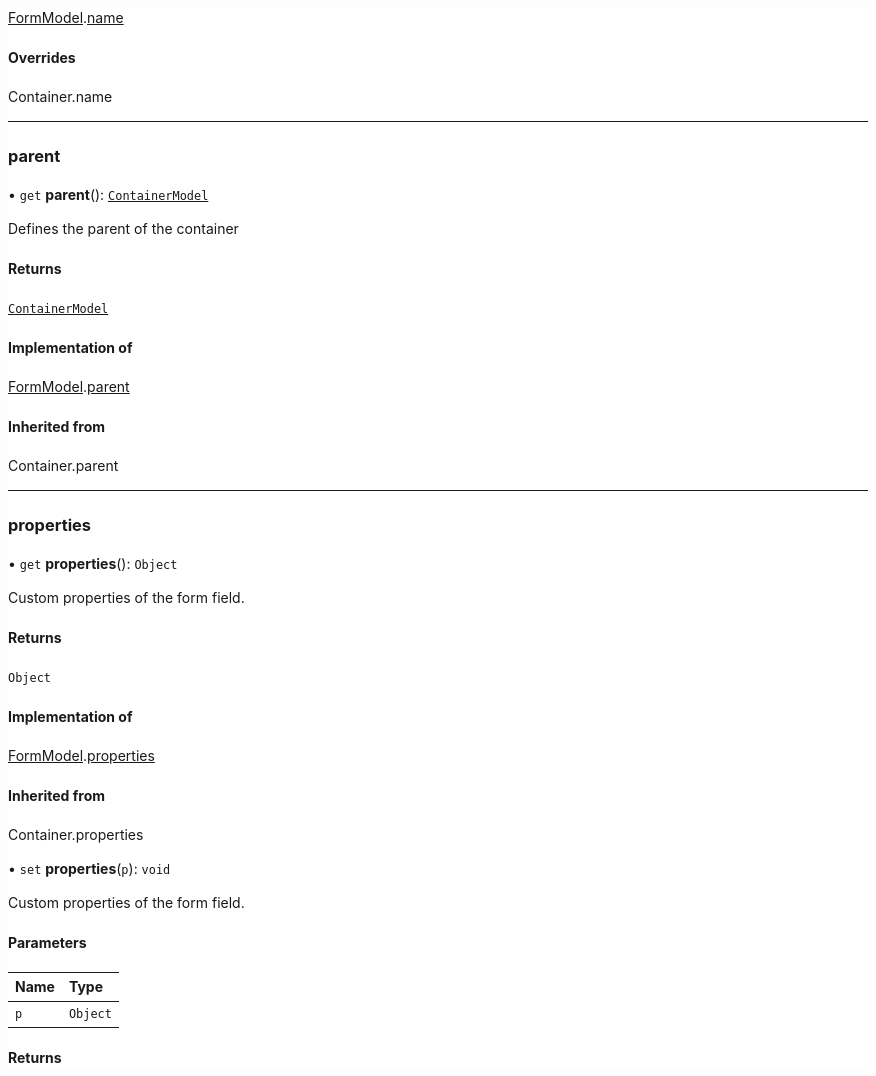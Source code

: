 [FormModel](../interfaces/FormModel.md).[name](../interfaces/FormModel.md#name)

#### Overrides

Container.name

___

### parent

• `get` **parent**(): [`ContainerModel`](../interfaces/ContainerModel.md)

Defines the parent of the container

#### Returns

[`ContainerModel`](../interfaces/ContainerModel.md)

#### Implementation of

[FormModel](../interfaces/FormModel.md).[parent](../interfaces/FormModel.md#parent)

#### Inherited from

Container.parent

___

### properties

• `get` **properties**(): `Object`

Custom properties of the form field.

#### Returns

`Object`

#### Implementation of

[FormModel](../interfaces/FormModel.md).[properties](../interfaces/FormModel.md#properties)

#### Inherited from

Container.properties

• `set` **properties**(`p`): `void`

Custom properties of the form field.

#### Parameters

| Name | Type |
| :------ | :------ |
| `p` | `Object` |

#### Returns
